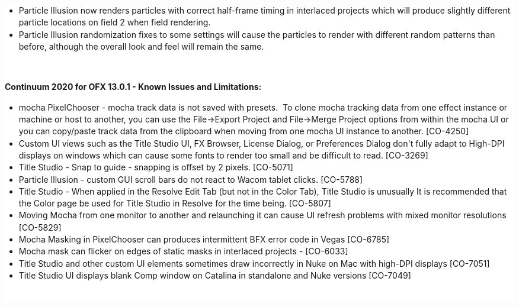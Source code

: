 * Particle Illusion now renders particles with correct half-frame timing in interlaced projects which will produce slightly different particle locations on field 2 when field rendering.
* Particle Illusion randomization fixes to some settings will cause the particles to render with different random patterns than before, although the overall look and feel will remain the same.

<span style="font-size: 1rem;"> </span>

**Continuum 2020 for OFX 13.0.1 - Known Issues and Limitations:**

* mocha PixelChooser - mocha track data is not saved with presets.  To clone mocha tracking data from one effect instance or machine or host to another, you can use the File->Export Project and File->Merge Project options from within the mocha UI or you can copy/paste track data from the clipboard when moving from one mocha UI instance to another. \[CO-4250\]
* Custom UI views such as the Title Studio UI, FX Browser, License Dialog, or Preferences Dialog don't fully adapt to High-DPI displays on windows which can cause some fonts to render too small and be difficult to read. \[CO-3269\]
* Title Studio - Snap to guide - snapping is offset by 2 pixels. \[CO-5071\]
* Particle Illusion - custom GUI scroll bars do not react to Wacom tablet clicks. \[CO-5788\]
* Title Studio - When applied in the Resolve Edit Tab (but not in the Color Tab), Title Studio is unusually It is recommended that the Color page be used for Title Studio in Resolve for the time being. \[CO-5807\]
* Moving Mocha from one monitor to another and relaunching it can cause UI refresh problems with mixed monitor resolutions \[CO-5829\]
* Mocha Masking in PixelChooser can produces intermittent BFX error code in Vegas \[CO-6785\]
* Mocha mask can flicker on edges of static masks in interlaced projects - \[CO-6033\]
* Title Studio and other custom UI elements sometimes draw incorrectly in Nuke on Mac with high-DPI displays \[CO-7051\]
* Title Studio UI displays blank Comp window on Catalina in standalone and Nuke versions \[CO-7049\]

<div id="ext-gen9245"> </div>